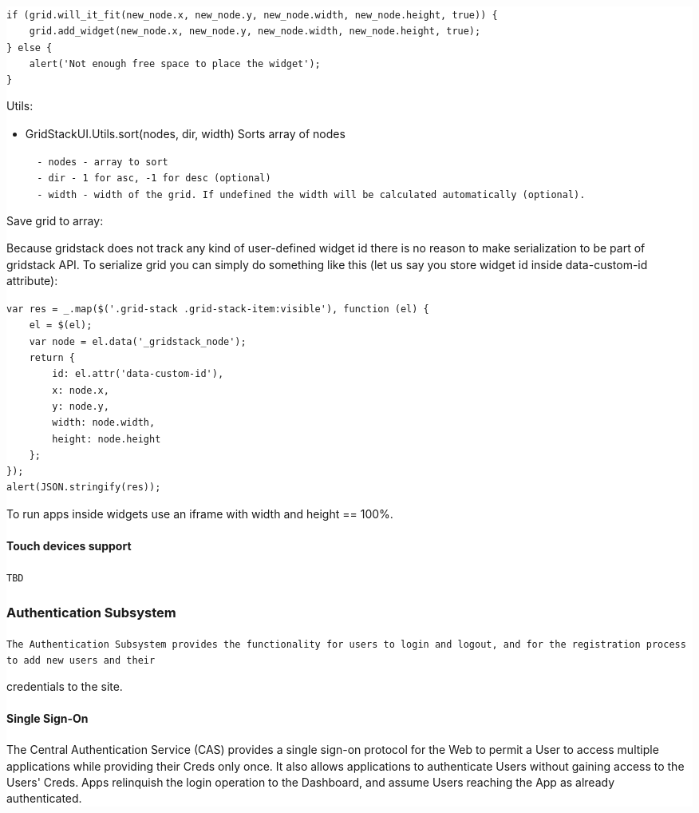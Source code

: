     if (grid.will_it_fit(new_node.x, new_node.y, new_node.width, new_node.height, true)) {
        grid.add_widget(new_node.x, new_node.y, new_node.width, new_node.height, true);
    } else {
        alert('Not enough free space to place the widget');
    }

Utils: 

+ GridStackUI.Utils.sort(nodes, dir, width) Sorts array of nodes

        - nodes - array to sort
        - dir - 1 for asc, -1 for desc (optional)
        - width - width of the grid. If undefined the width will be calculated automatically (optional).


Save grid to array:

Because gridstack does not track any kind of user-defined widget id there is no reason to make serialization to be part of gridstack API. To serialize grid you can simply do something like this (let us say you store widget id inside data-custom-id attribute):

    var res = _.map($('.grid-stack .grid-stack-item:visible'), function (el) {
        el = $(el);
        var node = el.data('_gridstack_node');
        return {
            id: el.attr('data-custom-id'),
            x: node.x,
            y: node.y,
            width: node.width,
            height: node.height
        };
    });
    alert(JSON.stringify(res));

To run apps inside widgets use an iframe with width and height == 100%.  






#### Touch devices support

    TBD

### Authentication Subsystem

    The Authentication Subsystem provides the functionality for users to login and logout, and for the registration process to add new users and their 
credentials to the site.  

#### Single Sign-On

The Central Authentication Service (CAS) provides a single sign-on protocol for the Web to permit a User to access 
multiple applications while providing their Creds only once. It also allows applications to authenticate Users without gaining access to the
Users' Creds. Apps relinquish the login operation to the Dashboard, and assume Users reaching the App as already authenticated.   

